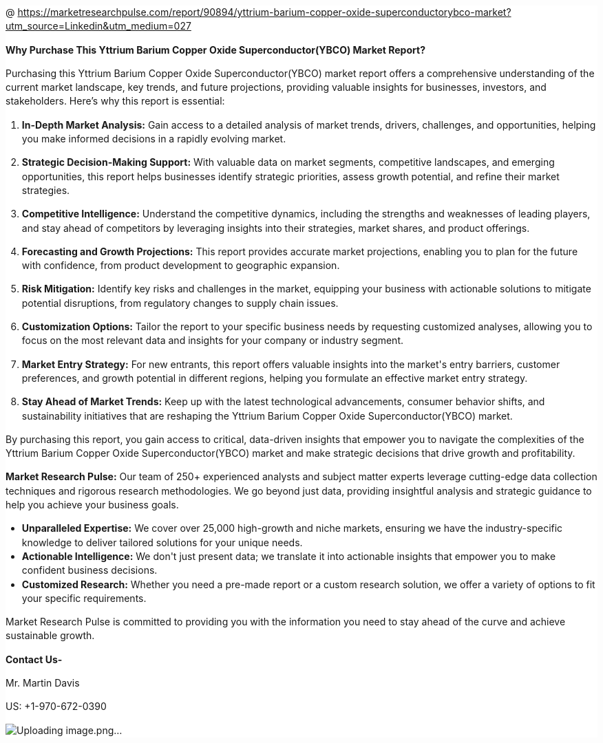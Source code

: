 @&nbsp;<a href="https://marketresearchpulse.com/report/90894/yttrium-barium-copper-oxide-superconductorybco-market?utm_source=Linkedin&utm_medium=027">https://marketresearchpulse.com/report/90894/yttrium-barium-copper-oxide-superconductorybco-market?utm_source=Linkedin&utm_medium=027</a></strong></p><p><strong>Why Purchase This Yttrium Barium Copper Oxide Superconductor(YBCO) Market Report?</strong></p><p>Purchasing this Yttrium Barium Copper Oxide Superconductor(YBCO) market report offers a comprehensive understanding of the current market landscape, key trends, and future projections, providing valuable insights for businesses, investors, and stakeholders. Here&rsquo;s why this report is essential:</p><ol><li><p><strong>In-Depth Market Analysis:</strong> Gain access to a detailed analysis of market trends, drivers, challenges, and opportunities, helping you make informed decisions in a rapidly evolving market.</p></li><li><p><strong>Strategic Decision-Making Support:</strong> With valuable data on market segments, competitive landscapes, and emerging opportunities, this report helps businesses identify strategic priorities, assess growth potential, and refine their market strategies.</p></li><li><p><strong>Competitive Intelligence:</strong> Understand the competitive dynamics, including the strengths and weaknesses of leading players, and stay ahead of competitors by leveraging insights into their strategies, market shares, and product offerings.</p></li><li><p><strong>Forecasting and Growth Projections:</strong> This report provides accurate market projections, enabling you to plan for the future with confidence, from product development to geographic expansion.</p></li><li><p><strong>Risk Mitigation:</strong> Identify key risks and challenges in the market, equipping your business with actionable solutions to mitigate potential disruptions, from regulatory changes to supply chain issues.</p></li><li><p><strong>Customization Options:</strong> Tailor the report to your specific business needs by requesting customized analyses, allowing you to focus on the most relevant data and insights for your company or industry segment.</p></li><li><p><strong>Market Entry Strategy:</strong> For new entrants, this report offers valuable insights into the market's entry barriers, customer preferences, and growth potential in different regions, helping you formulate an effective market entry strategy.</p></li><li><p><strong>Stay Ahead of Market Trends:</strong> Keep up with the latest technological advancements, consumer behavior shifts, and sustainability initiatives that are reshaping the Yttrium Barium Copper Oxide Superconductor(YBCO) market.</p></li></ol><p>By purchasing this report, you gain access to critical, data-driven insights that empower you to navigate the complexities of the Yttrium Barium Copper Oxide Superconductor(YBCO) market and make strategic decisions that drive growth and profitability.</p><p><strong>Market Research Pulse:</strong>&nbsp;Our team of 250+ experienced analysts and subject matter experts leverage cutting-edge data collection techniques and rigorous research methodologies. We go beyond just data, providing insightful analysis and strategic guidance to help you achieve your business goals.</p><ul><li><strong>Unparalleled Expertise:</strong>&nbsp;We cover over 25,000 high-growth and niche markets, ensuring we have the industry-specific knowledge to deliver tailored solutions for your unique needs.</li><li><strong>Actionable Intelligence:</strong>&nbsp;We don't just present data; we translate it into actionable insights that empower you to make confident business decisions.</li><li><strong>Customized Research:</strong>&nbsp;Whether you need a pre-made report or a custom research solution, we offer a variety of options to fit your specific requirements.</li></ul><p>Market Research Pulse is committed to providing you with the information you need to stay ahead of the curve and achieve sustainable growth.</p><p><strong>Contact Us-</strong></p><p>Mr. Martin Davis</p><p>US: +1-970-672-0390</p>
![Uploading image.png…]()
